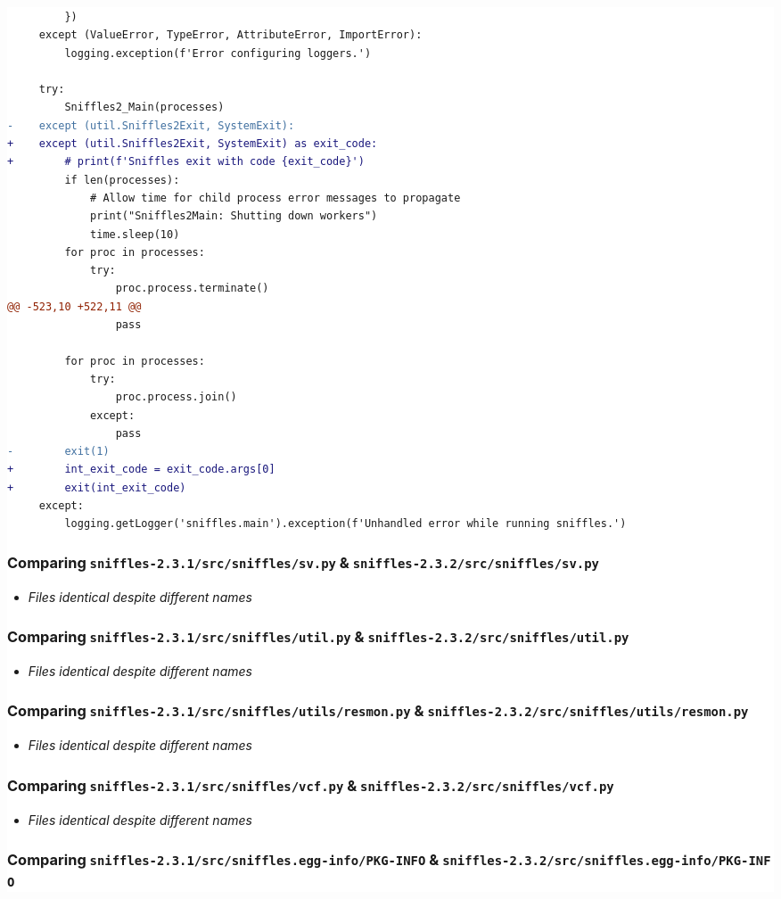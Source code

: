 ```diff
         })
     except (ValueError, TypeError, AttributeError, ImportError):
         logging.exception(f'Error configuring loggers.')
 
     try:
         Sniffles2_Main(processes)
-    except (util.Sniffles2Exit, SystemExit):
+    except (util.Sniffles2Exit, SystemExit) as exit_code:
+        # print(f'Sniffles exit with code {exit_code}')
         if len(processes):
             # Allow time for child process error messages to propagate
             print("Sniffles2Main: Shutting down workers")
             time.sleep(10)
         for proc in processes:
             try:
                 proc.process.terminate()
@@ -523,10 +522,11 @@
                 pass
 
         for proc in processes:
             try:
                 proc.process.join()
             except:
                 pass
-        exit(1)
+        int_exit_code = exit_code.args[0]
+        exit(int_exit_code)
     except:
         logging.getLogger('sniffles.main').exception(f'Unhandled error while running sniffles.')
```

### Comparing `sniffles-2.3.1/src/sniffles/sv.py` & `sniffles-2.3.2/src/sniffles/sv.py`

 * *Files identical despite different names*

### Comparing `sniffles-2.3.1/src/sniffles/util.py` & `sniffles-2.3.2/src/sniffles/util.py`

 * *Files identical despite different names*

### Comparing `sniffles-2.3.1/src/sniffles/utils/resmon.py` & `sniffles-2.3.2/src/sniffles/utils/resmon.py`

 * *Files identical despite different names*

### Comparing `sniffles-2.3.1/src/sniffles/vcf.py` & `sniffles-2.3.2/src/sniffles/vcf.py`

 * *Files identical despite different names*

### Comparing `sniffles-2.3.1/src/sniffles.egg-info/PKG-INFO` & `sniffles-2.3.2/src/sniffles.egg-info/PKG-INFO`
